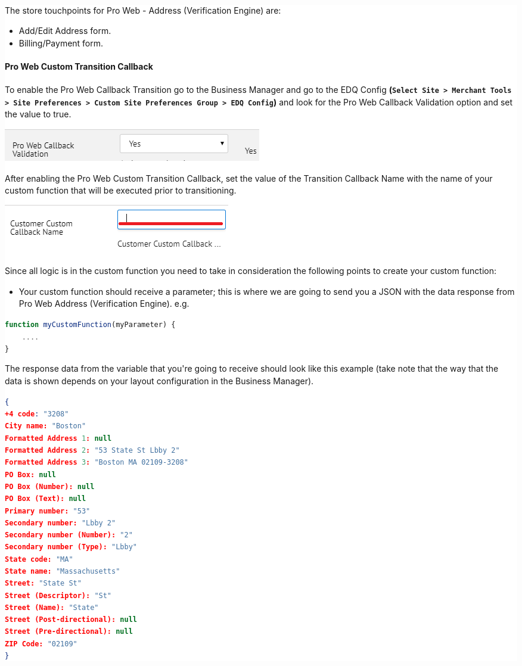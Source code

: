 The store touchpoints for Pro Web - Address (Verification Engine) are:
* Add/Edit Address form.
* Billing/Payment form.

#### Pro Web Custom Transition Callback
To enable the Pro Web Callback Transition go to the Business Manager and go to the EDQ Config **(`Select Site > Merchant Tools > Site Preferences > Custom Site Preferences Group > EDQ Config`)** and look for the Pro Web Callback Validation option and set the value to true.

![Verification Callback Validation](https://raw.githubusercontent.com/JoseCastilloExperian/edqCommerceCloud/master/EDQ%20Cartridge%20Manual%20imgs/213verificationCallbackValidation.PNG)

After enabling the Pro Web Custom Transition Callback, set the value of the Transition Callback Name with the name of your custom function that will be executed prior to transitioning.

![Pro Web Custom Transition Callback](https://raw.githubusercontent.com/JoseCastilloExperian/edqCommerceCloud/master/EDQ%20Cartridge%20Manual%20imgs/213verificationCallbackValidationName.png)

Since all logic is in the custom function you need to take in consideration the following points to create your custom function:
- Your custom function should receive a parameter; this is where we are going to send you a JSON with the data response from Pro Web Address (Verification Engine).
e.g.

```javascript
function myCustomFunction(myParameter) {
	....
}
```

The response data from the variable that you're going to receive should look like this example (take note that the way that the data is shown depends on your layout configuration in the Business Manager).

```JSON
{
+4 code: "3208"
City name: "Boston"
Formatted Address 1: null
Formatted Address 2: "53 State St Lbby 2"
Formatted Address 3: "Boston MA 02109-3208"
PO Box: null
PO Box (Number): null
PO Box (Text): null
Primary number: "53"
Secondary number: "Lbby 2"
Secondary number (Number): "2"
Secondary number (Type): "Lbby"
State code: "MA"
State name: "Massachusetts"
Street: "State St"
Street (Descriptor): "St"
Street (Name): "State"
Street (Post-directional): null
Street (Pre-directional): null
ZIP Code: "02109"
}
```

